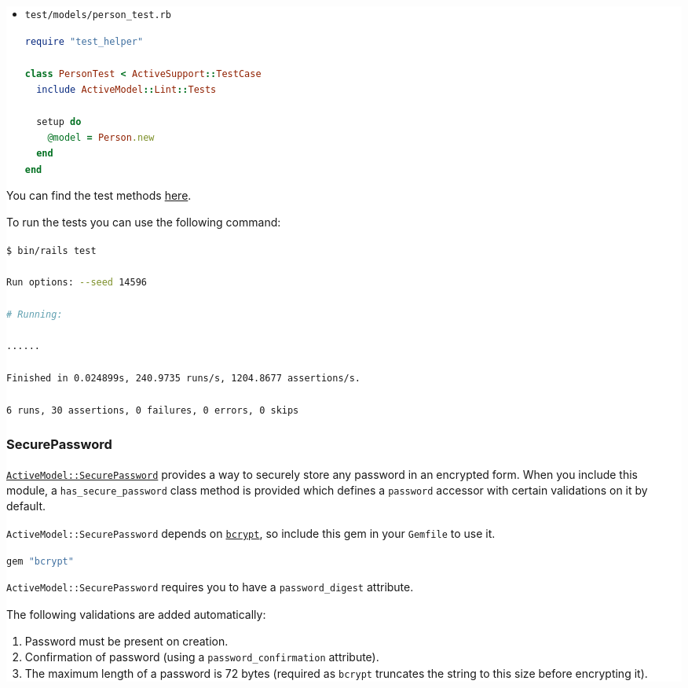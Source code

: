 * `test/models/person_test.rb`

    ```ruby
    require "test_helper"

    class PersonTest < ActiveSupport::TestCase
      include ActiveModel::Lint::Tests

      setup do
        @model = Person.new
      end
    end
    ```

You can find the test methods
[here](https://api.rubyonrails.org/classes/ActiveModel/Lint/Tests.html).

To run the tests you can use the following command:

```bash
$ bin/rails test

Run options: --seed 14596

# Running:

......

Finished in 0.024899s, 240.9735 runs/s, 1204.8677 assertions/s.

6 runs, 30 assertions, 0 failures, 0 errors, 0 skips
```

### SecurePassword

[`ActiveModel::SecurePassword`](https://api.rubyonrails.org/classes/ActiveModel/SecurePassword.html)
provides a way to securely store any password in an encrypted form. When you
include this module, a `has_secure_password` class method is provided which
defines a `password` accessor with certain validations on it by default.

`ActiveModel::SecurePassword` depends on
[`bcrypt`](https://github.com/codahale/bcrypt-ruby 'BCrypt'), so include this
gem in your `Gemfile` to use it.

```ruby
gem "bcrypt"
```

`ActiveModel::SecurePassword` requires you to have a `password_digest`
attribute.

The following validations are added automatically:

1. Password must be present on creation.
2. Confirmation of password (using a `password_confirmation` attribute).
3. The maximum length of a password is 72 bytes (required as `bcrypt` truncates
   the string to this size before encrypting it).
